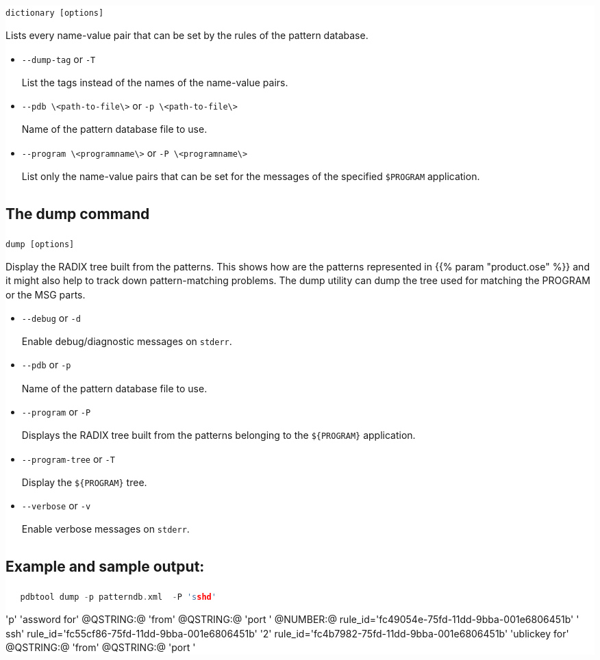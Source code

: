 `dictionary [options]`

Lists every name-value pair that can be set by the rules of the pattern database.

  - `--dump-tag` or `-T`
    
    List the tags instead of the names of the name-value pairs.

  - `--pdb \<path-to-file\>` or `-p \<path-to-file\>`
    
    Name of the pattern database file to use.

  - `--program \<programname\>` or `-P \<programname\>`
    
    List only the name-value pairs that can be set for the messages of the specified `$PROGRAM` application.



<span id="pdbtool-dump"></span>

## The dump command

`dump [options]`

Display the RADIX tree built from the patterns. This shows how are the patterns represented in {{% param "product.ose" %}} and it might also help to track down pattern-matching problems. The dump utility can dump the tree used for matching the PROGRAM or the MSG parts.

  - `--debug` or `-d`
    
    Enable debug/diagnostic messages on `stderr`.

  - `--pdb` or `-p`
    
    Name of the pattern database file to use.

  - `--program` or `-P`
    
    Displays the RADIX tree built from the patterns belonging to the `${PROGRAM}` application.

  - `--program-tree` or `-T`
    
    Display the `${PROGRAM}` tree.

  - `--verbose` or `-v`
    
    Enable verbose messages on `stderr`.


## Example and sample output:

```c
   pdbtool dump -p patterndb.xml  -P 'sshd'

```

```c

``` 
'p'
     'assword for'
    @QSTRING:@
      'from'
        @QSTRING:@
          'port '
        @NUMBER:@ rule_id='fc49054e-75fd-11dd-9bba-001e6806451b'
          ' ssh' rule_id='fc55cf86-75fd-11dd-9bba-001e6806451b'
             '2' rule_id='fc4b7982-75fd-11dd-9bba-001e6806451b'
     'ublickey for'
    @QSTRING:@
      'from'
        @QSTRING:@
          'port '